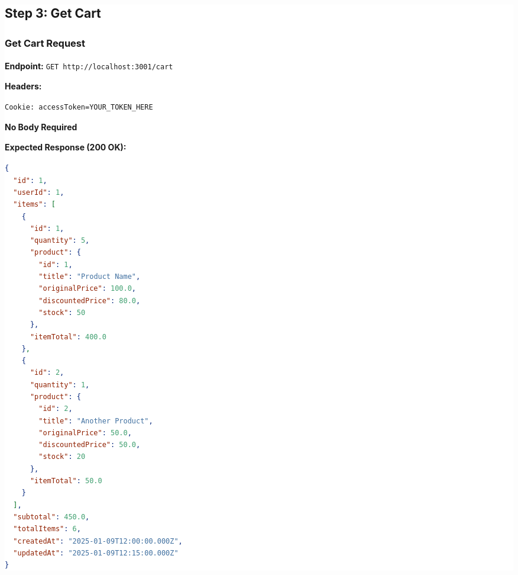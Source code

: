 
## Step 3: Get Cart

### Get Cart Request

**Endpoint:** `GET http://localhost:3001/cart`

**Headers:**

```
Cookie: accessToken=YOUR_TOKEN_HERE
```

**No Body Required**

**Expected Response (200 OK):**

```json
{
  "id": 1,
  "userId": 1,
  "items": [
    {
      "id": 1,
      "quantity": 5,
      "product": {
        "id": 1,
        "title": "Product Name",
        "originalPrice": 100.0,
        "discountedPrice": 80.0,
        "stock": 50
      },
      "itemTotal": 400.0
    },
    {
      "id": 2,
      "quantity": 1,
      "product": {
        "id": 2,
        "title": "Another Product",
        "originalPrice": 50.0,
        "discountedPrice": 50.0,
        "stock": 20
      },
      "itemTotal": 50.0
    }
  ],
  "subtotal": 450.0,
  "totalItems": 6,
  "createdAt": "2025-01-09T12:00:00.000Z",
  "updatedAt": "2025-01-09T12:15:00.000Z"
}
```
